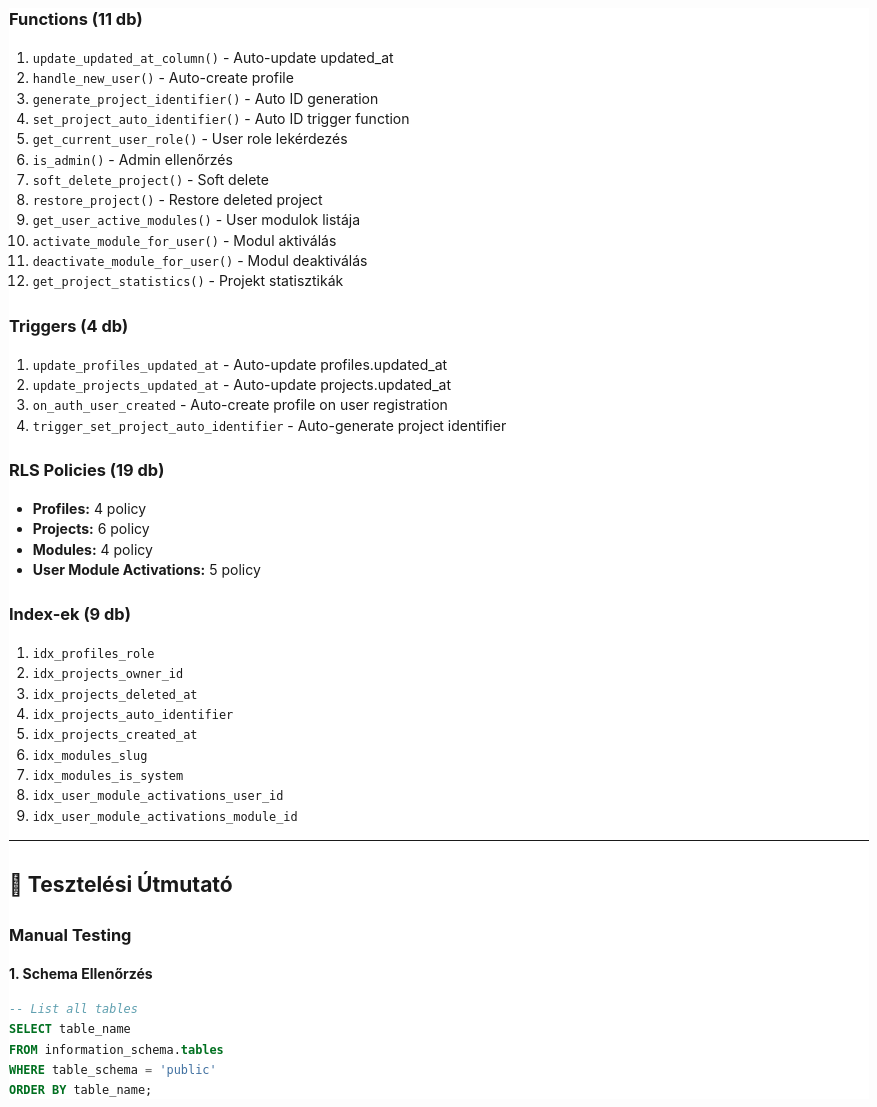 ### Functions (11 db)
1. `update_updated_at_column()` - Auto-update updated_at
2. `handle_new_user()` - Auto-create profile
3. `generate_project_identifier()` - Auto ID generation
4. `set_project_auto_identifier()` - Auto ID trigger function
5. `get_current_user_role()` - User role lekérdezés
6. `is_admin()` - Admin ellenőrzés
7. `soft_delete_project()` - Soft delete
8. `restore_project()` - Restore deleted project
9. `get_user_active_modules()` - User modulok listája
10. `activate_module_for_user()` - Modul aktiválás
11. `deactivate_module_for_user()` - Modul deaktiválás
12. `get_project_statistics()` - Projekt statisztikák

### Triggers (4 db)
1. `update_profiles_updated_at` - Auto-update profiles.updated_at
2. `update_projects_updated_at` - Auto-update projects.updated_at
3. `on_auth_user_created` - Auto-create profile on user registration
4. `trigger_set_project_auto_identifier` - Auto-generate project identifier

### RLS Policies (19 db)
- **Profiles:** 4 policy
- **Projects:** 6 policy
- **Modules:** 4 policy
- **User Module Activations:** 5 policy

### Index-ek (9 db)
1. `idx_profiles_role`
2. `idx_projects_owner_id`
3. `idx_projects_deleted_at`
4. `idx_projects_auto_identifier`
5. `idx_projects_created_at`
6. `idx_modules_slug`
7. `idx_modules_is_system`
8. `idx_user_module_activations_user_id`
9. `idx_user_module_activations_module_id`

---

## 🧪 Tesztelési Útmutató

### Manual Testing

**1. Schema Ellenőrzés**
```sql
-- List all tables
SELECT table_name
FROM information_schema.tables
WHERE table_schema = 'public'
ORDER BY table_name;
```

